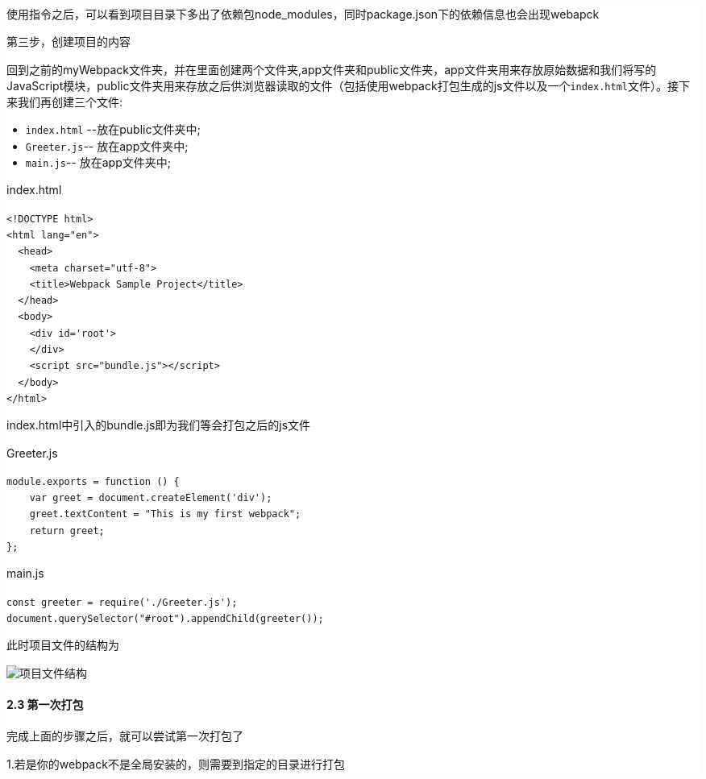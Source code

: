 使用指令之后，可以看到项目目录下多出了依赖包node_modules，同时package.json下的依赖信息也会出现webapck

第三步，创建项目的内容

回到之前的myWebpack文件夹，并在里面创建两个文件夹,app文件夹和public文件夹，app文件夹用来存放原始数据和我们将写的JavaScript模块，public文件夹用来存放之后供浏览器读取的文件（包括使用webpack打包生成的js文件以及一个`index.html`文件）。接下来我们再创建三个文件:

- `index.html` --放在public文件夹中;
- `Greeter.js`-- 放在app文件夹中;
- `main.js`-- 放在app文件夹中;

index.html

```
<!DOCTYPE html>
<html lang="en">
  <head>
    <meta charset="utf-8">
    <title>Webpack Sample Project</title>
  </head>
  <body>
    <div id='root'>
    </div>
    <script src="bundle.js"></script>
  </body>
</html>
```

index.html中引入的bundle.js即为我们等会打包之后的js文件

Greeter.js

```
module.exports = function () {
    var greet = document.createElement('div');
    greet.textContent = "This is my first webpack";
    return greet;
};
```

main.js

```
const greeter = require('./Greeter.js');
document.querySelector("#root").appendChild(greeter());
```

此时项目文件的结构为

![项目文件结构](D:\wenjian\javascript\JavaScript\webpackImg\webpack1.png)



#### 2.3 第一次打包

完成上面的步骤之后，就可以尝试第一次打包了

1.若是你的webpack不是全局安装的，则需要到指定的目录进行打包
